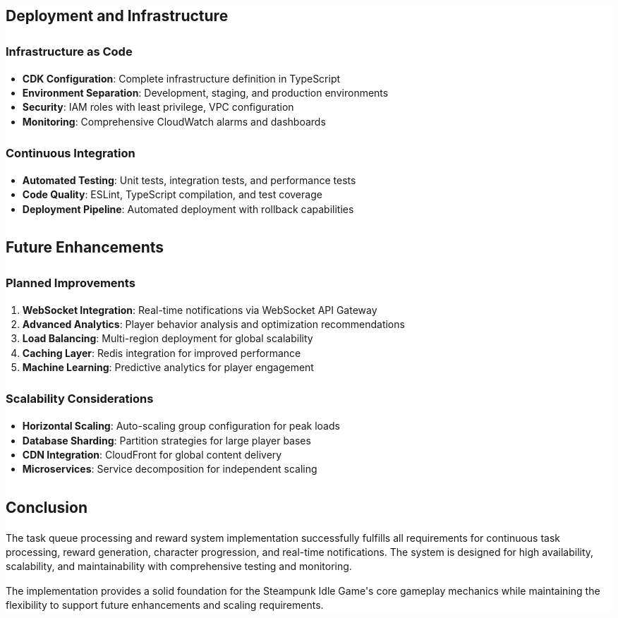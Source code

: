 ## Deployment and Infrastructure

### Infrastructure as Code
- **CDK Configuration**: Complete infrastructure definition in TypeScript
- **Environment Separation**: Development, staging, and production environments
- **Security**: IAM roles with least privilege, VPC configuration
- **Monitoring**: Comprehensive CloudWatch alarms and dashboards

### Continuous Integration
- **Automated Testing**: Unit tests, integration tests, and performance tests
- **Code Quality**: ESLint, TypeScript compilation, and test coverage
- **Deployment Pipeline**: Automated deployment with rollback capabilities

## Future Enhancements

### Planned Improvements
1. **WebSocket Integration**: Real-time notifications via WebSocket API Gateway
2. **Advanced Analytics**: Player behavior analysis and optimization recommendations
3. **Load Balancing**: Multi-region deployment for global scalability
4. **Caching Layer**: Redis integration for improved performance
5. **Machine Learning**: Predictive analytics for player engagement

### Scalability Considerations
- **Horizontal Scaling**: Auto-scaling group configuration for peak loads
- **Database Sharding**: Partition strategies for large player bases
- **CDN Integration**: CloudFront for global content delivery
- **Microservices**: Service decomposition for independent scaling

## Conclusion

The task queue processing and reward system implementation successfully fulfills all requirements for continuous task processing, reward generation, character progression, and real-time notifications. The system is designed for high availability, scalability, and maintainability with comprehensive testing and monitoring.

The implementation provides a solid foundation for the Steampunk Idle Game's core gameplay mechanics while maintaining the flexibility to support future enhancements and scaling requirements.